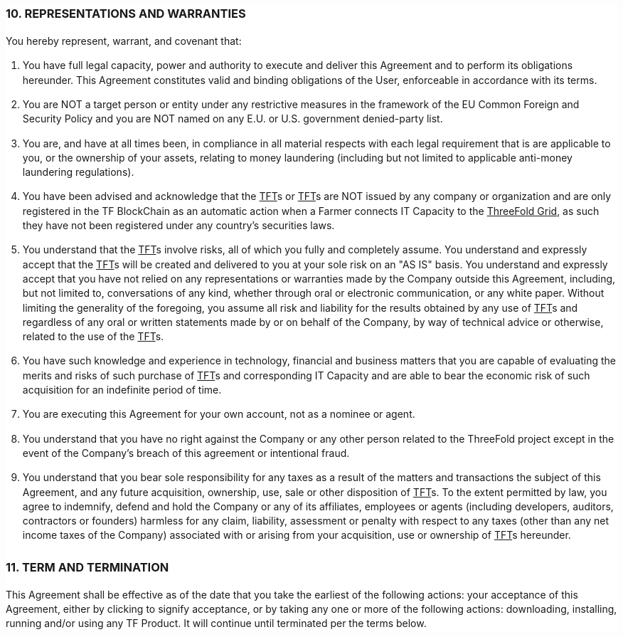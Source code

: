 ### 10. REPRESENTATIONS AND WARRANTIES

You hereby represent, warrant, and covenant that:

1. You have full legal capacity, power and authority to execute and deliver this Agreement and to perform its obligations hereunder. This Agreement constitutes valid and binding obligations of the User, enforceable in accordance with its terms.

2. You are NOT a target person or entity under any restrictive measures in the framework of the EU Common Foreign and Security Policy and you are NOT named on any E.U. or U.S. government denied-party list.

3. You are, and have at all times been, in compliance in all material respects with each legal requirement that is are applicable to you, or the ownership of your assets, relating to money laundering (including but not limited to applicable anti-money laundering regulations).

4. You have been advised and acknowledge that the [TFT](threefold__threefold_token)s or [TFT](threefold__threefold_token)s are NOT issued by any company or organization and are only registered in the TF BlockChain as an automatic action when a Farmer connects IT Capacity to the [ThreeFold Grid](threefold__threefold_grid), as such they have not been registered under any country’s securities laws.

5. You understand that the [TFT](threefold__threefold_token)s involve risks, all of which you fully and completely assume. You understand and expressly accept that the [TFT](threefold__threefold_token)s will be created and delivered to you at your sole risk on an "AS IS" basis. You understand and expressly accept that you have not relied on any representations or warranties made by the Company outside this Agreement, including, but not limited to, conversations of any kind, whether through oral or electronic communication, or any white paper. Without limiting the generality of the foregoing, you assume all risk and liability for the results obtained by any use of [TFT](threefold__threefold_token)s and regardless of any oral or written statements made by or on behalf of the Company, by way of technical advice or otherwise, related to the use of the [TFT](threefold__threefold_token)s.

6. You have such knowledge and experience in technology, financial and business matters that you are capable of evaluating the merits and risks of such purchase of [TFT](threefold__threefold_token)s and corresponding IT Capacity and are able to bear the economic risk of such acquisition for an indefinite period of time.

7. You are executing this Agreement for your own account, not as a nominee or agent.

8. You understand that you have no right against the Company or any other person related to the ThreeFold project except in the event of the Company’s breach of this agreement or intentional fraud.

9. You understand that you bear sole responsibility for any taxes as a result of the matters and transactions the subject of this Agreement, and any future acquisition, ownership, use, sale or other disposition of [TFT](threefold__threefold_token)s. To the extent permitted by law, you agree to indemnify, defend and hold the Company or any of its affiliates, employees or agents (including developers, auditors, contractors or founders) harmless for any claim, liability, assessment or penalty with respect to any taxes (other than any net income taxes of the Company) associated with or arising from your acquisition, use or ownership of [TFT](threefold__threefold_token)s hereunder.

### 11. TERM AND TERMINATION

This Agreement shall be effective as of the date that you take the earliest of the following actions: your acceptance of this Agreement, either by clicking to signify acceptance, or by taking any one or more of the following actions: downloading, installing, running and/or using any TF Product. It will continue until terminated per the terms below.
